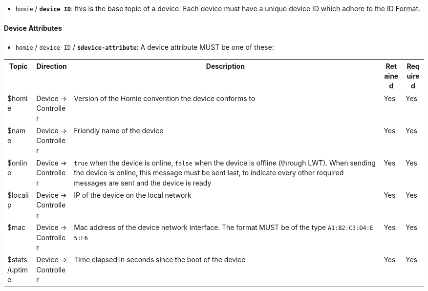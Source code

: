 * `homie` / **`device ID`**: this is the base topic of a device.
Each device must have a unique device ID which adhere to the [ID Format](#id-format).

#### Device Attributes

* `homie` / `device ID` / **`$device-attribute`**:
A device attribute MUST be one of these:

<table>
  <tr>
    <th>Topic</th>
    <th>Direction</th>
    <th>Description</th>
    <th>Retained</th>
    <th>Required</th>
  </tr>
  <tr>
    <td>$homie</td>
    <td>Device → Controller</td>
    <td>Version of the Homie convention the device conforms to</td>
    <td>Yes</td>
    <td>Yes</td>
  </tr>
  <tr>
    <td>$name</td>
    <td>Device → Controller</td>
    <td>Friendly name of the device</td>
    <td>Yes</td>
    <td>Yes</td>
  </tr>
  <tr>
    <td>$online</td>
    <td>Device → Controller</td>
    <td>
      <code>true</code> when the device is online, <code>false</code> when the device is offline (through LWT).
      When sending the device is online, this message must be sent last, to indicate every other required messages are sent and the device is ready
    </td>
    <td>Yes</td>
    <td>Yes</td>
  </tr>
  <tr>
    <td>$localip</td>
    <td>Device → Controller</td>
    <td>IP of the device on the local network</td>
    <td>Yes</td>
    <td>Yes</td>
  </tr>
  <tr>
    <td>$mac</td>
    <td>Device → Controller</td>
    <td>Mac address of the device network interface. The format MUST be of the type <code>A1:B2:C3:D4:E5:F6</code></td>
    <td>Yes</td>
    <td>Yes</td>
  </tr>
  <tr>
    <td>$stats/uptime</td>
    <td>Device → Controller</td>
    <td>Time elapsed in seconds since the boot of the device</td>
    <td>Yes</td>
    <td>Yes</td>
  </tr>